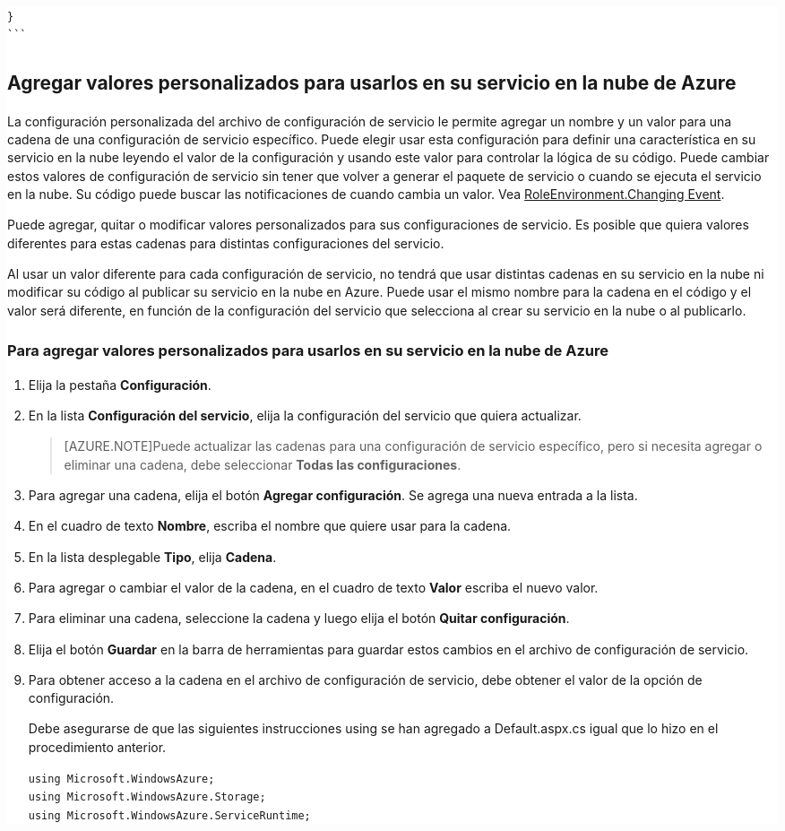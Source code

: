     }
    ```

## Agregar valores personalizados para usarlos en su servicio en la nube de Azure

La configuración personalizada del archivo de configuración de servicio le permite agregar un nombre y un valor para una cadena de una configuración de servicio específico. Puede elegir usar esta configuración para definir una característica en su servicio en la nube leyendo el valor de la configuración y usando este valor para controlar la lógica de su código. Puede cambiar estos valores de configuración de servicio sin tener que volver a generar el paquete de servicio o cuando se ejecuta el servicio en la nube. Su código puede buscar las notificaciones de cuando cambia un valor. Vea [RoleEnvironment.Changing Event](https://msdn.microsoft.com/library/azure/microsoft.windowsazure.serviceruntime.roleenvironment.changing.aspx).

Puede agregar, quitar o modificar valores personalizados para sus configuraciones de servicio. Es posible que quiera valores diferentes para estas cadenas para distintas configuraciones del servicio.

Al usar un valor diferente para cada configuración de servicio, no tendrá que usar distintas cadenas en su servicio en la nube ni modificar su código al publicar su servicio en la nube en Azure. Puede usar el mismo nombre para la cadena en el código y el valor será diferente, en función de la configuración del servicio que selecciona al crear su servicio en la nube o al publicarlo.

### Para agregar valores personalizados para usarlos en su servicio en la nube de Azure

1. Elija la pestaña **Configuración**.

1. En la lista **Configuración del servicio**, elija la configuración del servicio que quiera actualizar.

    >[AZURE.NOTE]Puede actualizar las cadenas para una configuración de servicio específico, pero si necesita agregar o eliminar una cadena, debe seleccionar **Todas las configuraciones**.

1. Para agregar una cadena, elija el botón **Agregar configuración**. Se agrega una nueva entrada a la lista.

1. En el cuadro de texto **Nombre**, escriba el nombre que quiere usar para la cadena.

1. En la lista desplegable **Tipo**, elija **Cadena**.

1. Para agregar o cambiar el valor de la cadena, en el cuadro de texto **Valor** escriba el nuevo valor.

1. Para eliminar una cadena, seleccione la cadena y luego elija el botón **Quitar configuración**.

1. Elija el botón **Guardar** en la barra de herramientas para guardar estos cambios en el archivo de configuración de servicio.

1. Para obtener acceso a la cadena en el archivo de configuración de servicio, debe obtener el valor de la opción de configuración.

    Debe asegurarse de que las siguientes instrucciones using se han agregado a Default.aspx.cs igual que lo hizo en el procedimiento anterior.

    ```
    using Microsoft.WindowsAzure;
    using Microsoft.WindowsAzure.Storage;
    using Microsoft.WindowsAzure.ServiceRuntime;
    ```
